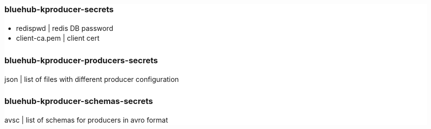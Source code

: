 ### bluehub-kproducer-secrets
* redispwd | redis DB password
* client-ca.pem | client cert

### bluehub-kproducer-producers-secrets
json | list of files with different producer configuration

### bluehub-kproducer-schemas-secrets
avsc | list of schemas for producers in avro format
